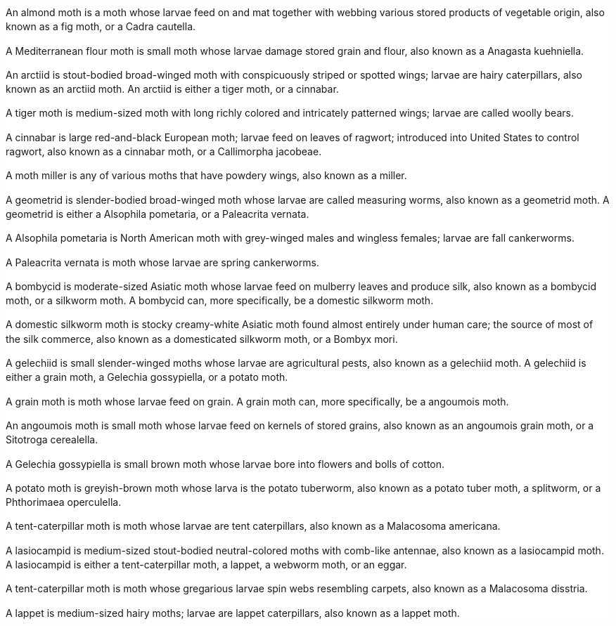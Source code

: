 An almond moth is a moth whose larvae feed on and mat together with webbing various stored products of vegetable origin, also known as a fig moth, or a Cadra cautella. 

A Mediterranean flour moth is small moth whose larvae damage stored grain and flour, also known as a Anagasta kuehniella. 

An arctiid is stout-bodied broad-winged moth with conspicuously striped or spotted wings; larvae are hairy caterpillars, also known as an arctiid moth. An arctiid is either a tiger moth, or a cinnabar. 

A tiger moth is medium-sized moth with long richly colored and intricately patterned wings; larvae are called woolly bears. 

A cinnabar is large red-and-black European moth; larvae feed on leaves of ragwort; introduced into United States to control ragwort, also known as a cinnabar moth, or a Callimorpha jacobeae. 

A moth miller is any of various moths that have powdery wings, also known as a miller. 

A geometrid is slender-bodied broad-winged moth whose larvae are called measuring worms, also known as a geometrid moth. A geometrid is either a Alsophila pometaria, or a Paleacrita vernata. 

A Alsophila pometaria is North American moth with grey-winged males and wingless females; larvae are fall cankerworms. 

A Paleacrita vernata is moth whose larvae are spring cankerworms. 

A bombycid is moderate-sized Asiatic moth whose larvae feed on mulberry leaves and produce silk, also known as a bombycid moth, or a silkworm moth. A bombycid can, more specifically, be a domestic silkworm moth. 

A domestic silkworm moth is stocky creamy-white Asiatic moth found almost entirely under human care; the source of most of the silk commerce, also known as a domesticated silkworm moth, or a Bombyx mori. 

A gelechiid is small slender-winged moths whose larvae are agricultural pests, also known as a gelechiid moth. A gelechiid is either a grain moth, a Gelechia gossypiella, or a potato moth. 

A grain moth is moth whose larvae feed on grain. A grain moth can, more specifically, be a angoumois moth. 

An angoumois moth is small moth whose larvae feed on kernels of stored grains, also known as an angoumois grain moth, or a Sitotroga cerealella. 

A Gelechia gossypiella is small brown moth whose larvae bore into flowers and bolls of cotton. 

A potato moth is greyish-brown moth whose larva is the potato tuberworm, also known as a potato tuber moth, a splitworm, or a Phthorimaea operculella. 

A tent-caterpillar moth is moth whose larvae are tent caterpillars, also known as a Malacosoma americana. 

A lasiocampid is medium-sized stout-bodied neutral-colored moths with comb-like antennae, also known as a lasiocampid moth. A lasiocampid is either a tent-caterpillar moth, a lappet, a webworm moth, or an eggar. 

A tent-caterpillar moth is moth whose gregarious larvae spin webs resembling carpets, also known as a Malacosoma disstria. 

A lappet is medium-sized hairy moths; larvae are lappet caterpillars, also known as a lappet moth. 
